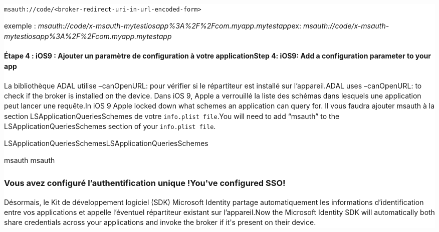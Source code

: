 `msauth://code/<broker-redirect-uri-in-url-encoded-form>`

<span data-ttu-id="3f78e-245">exemple : *msauth://code/x-msauth-mytestiosapp%3A%2F%2Fcom.myapp.mytestapp*</span><span class="sxs-lookup"><span data-stu-id="3f78e-245">ex: *msauth://code/x-msauth-mytestiosapp%3A%2F%2Fcom.myapp.mytestapp*</span></span>

#### <a name="step-4-ios9-add-a-configuration-parameter-to-your-app"></a><span data-ttu-id="3f78e-246">Étape 4 : iOS9 : Ajouter un paramètre de configuration à votre application</span><span class="sxs-lookup"><span data-stu-id="3f78e-246">Step 4: iOS9: Add a configuration parameter to your app</span></span>
<span data-ttu-id="3f78e-247">La bibliothèque ADAL utilise –canOpenURL: pour vérifier si le répartiteur est installé sur l’appareil.</span><span class="sxs-lookup"><span data-stu-id="3f78e-247">ADAL uses –canOpenURL: to check if the broker is installed on the device.</span></span> <span data-ttu-id="3f78e-248">Dans iOS 9, Apple a verrouillé la liste des schémas dans lesquels une application peut lancer une requête.</span><span class="sxs-lookup"><span data-stu-id="3f78e-248">In iOS 9 Apple locked down what schemes an application can query for.</span></span> <span data-ttu-id="3f78e-249">Il vous faudra ajouter msauth à la section LSApplicationQueriesSchemes de votre `info.plist file`.</span><span class="sxs-lookup"><span data-stu-id="3f78e-249">You will need to add “msauth” to the LSApplicationQueriesSchemes section of your `info.plist file`.</span></span>

<span data-ttu-id="3f78e-250"><key>LSApplicationQueriesSchemes</key></span><span class="sxs-lookup"><span data-stu-id="3f78e-250"><key>LSApplicationQueriesSchemes</key></span></span>

<span data-ttu-id="3f78e-251"><array><string>msauth</string>
</array></span><span class="sxs-lookup"><span data-stu-id="3f78e-251"><array> <string>msauth</string>
</array></span></span>

### <a name="youve-configured-sso"></a><span data-ttu-id="3f78e-252">Vous avez configuré l’authentification unique !</span><span class="sxs-lookup"><span data-stu-id="3f78e-252">You've configured SSO!</span></span>
<span data-ttu-id="3f78e-253">Désormais, le Kit de développement logiciel (SDK) Microsoft Identity partage automatiquement les informations d’identification entre vos applications et appelle l’éventuel répartiteur existant sur l’appareil.</span><span class="sxs-lookup"><span data-stu-id="3f78e-253">Now the Microsoft Identity SDK will automatically both share credentials across your applications and invoke the broker if it's present on their device.</span></span>

